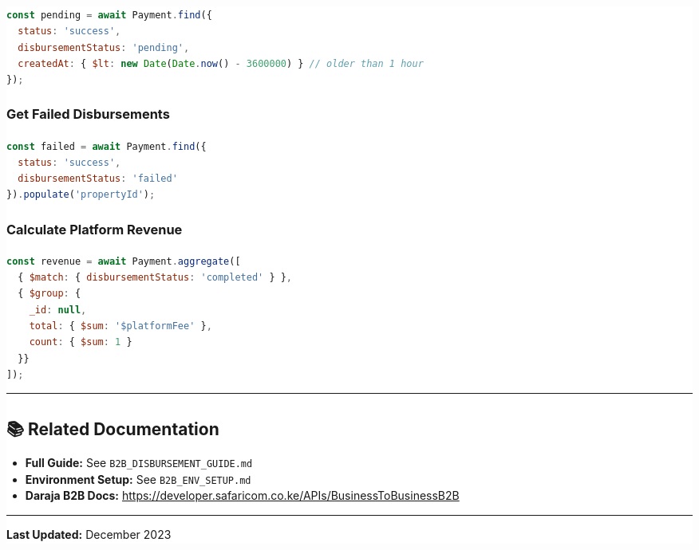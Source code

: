 ```javascript
const pending = await Payment.find({
  status: 'success',
  disbursementStatus: 'pending',
  createdAt: { $lt: new Date(Date.now() - 3600000) } // older than 1 hour
});
```

### Get Failed Disbursements

```javascript
const failed = await Payment.find({
  status: 'success',
  disbursementStatus: 'failed'
}).populate('propertyId');
```

### Calculate Platform Revenue

```javascript
const revenue = await Payment.aggregate([
  { $match: { disbursementStatus: 'completed' } },
  { $group: { 
    _id: null, 
    total: { $sum: '$platformFee' },
    count: { $sum: 1 }
  }}
]);
```

---

## 📚 Related Documentation

- **Full Guide:** See `B2B_DISBURSEMENT_GUIDE.md`
- **Environment Setup:** See `B2B_ENV_SETUP.md`
- **Daraja B2B Docs:** https://developer.safaricom.co.ke/APIs/BusinessToBusinessB2B

---

**Last Updated:** December 2023


